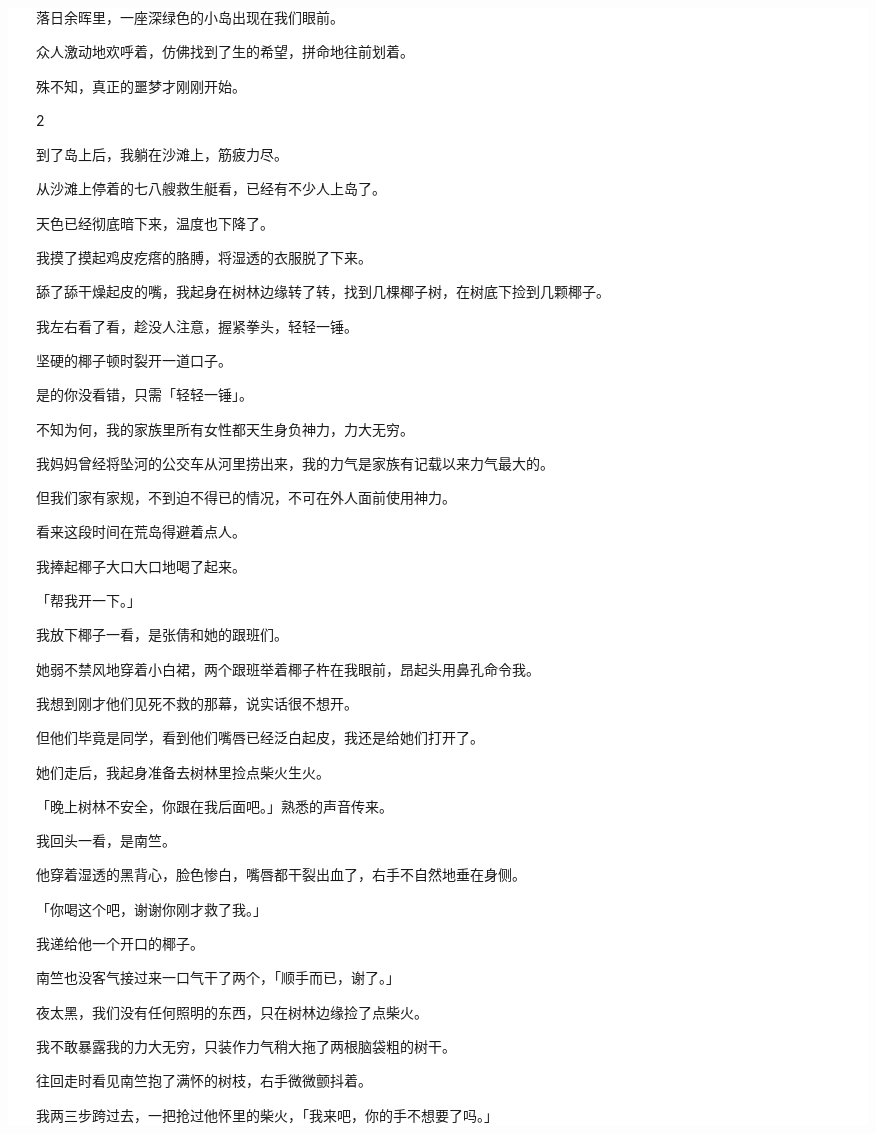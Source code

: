 &emsp;&emsp;落日余晖里，一座深绿色的小岛出现在我们眼前。  
  
&emsp;&emsp;众人激动地欢呼着，仿佛找到了生的希望，拼命地往前划着。  
  
&emsp;&emsp;殊不知，真正的噩梦才刚刚开始。  
  
&emsp;&emsp;2  
  
&emsp;&emsp;到了岛上后，我躺在沙滩上，筋疲力尽。  
  
&emsp;&emsp;从沙滩上停着的七八艘救生艇看，已经有不少人上岛了。  
  
&emsp;&emsp;天色已经彻底暗下来，温度也下降了。  
  
&emsp;&emsp;我摸了摸起鸡皮疙瘩的胳膊，将湿透的衣服脱了下来。  
  
&emsp;&emsp;舔了舔干燥起皮的嘴，我起身在树林边缘转了转，找到几棵椰子树，在树底下捡到几颗椰子。  
  
&emsp;&emsp;我左右看了看，趁没人注意，握紧拳头，轻轻一锤。  
  
&emsp;&emsp;坚硬的椰子顿时裂开一道口子。  
  
&emsp;&emsp;是的你没看错，只需「轻轻一锤」。  
  
&emsp;&emsp;不知为何，我的家族里所有女性都天生身负神力，力大无穷。  
  
&emsp;&emsp;我妈妈曾经将坠河的公交车从河里捞出来，我的力气是家族有记载以来力气最大的。  
  
&emsp;&emsp;但我们家有家规，不到迫不得已的情况，不可在外人面前使用神力。  
  
&emsp;&emsp;看来这段时间在荒岛得避着点人。  
  
&emsp;&emsp;我捧起椰子大口大口地喝了起来。  
  
&emsp;&emsp;「帮我开一下。」  
  
&emsp;&emsp;我放下椰子一看，是张倩和她的跟班们。  
  
&emsp;&emsp;她弱不禁风地穿着小白裙，两个跟班举着椰子杵在我眼前，昂起头用鼻孔命令我。  
  
&emsp;&emsp;我想到刚才他们见死不救的那幕，说实话很不想开。  
  
&emsp;&emsp;但他们毕竟是同学，看到他们嘴唇已经泛白起皮，我还是给她们打开了。  
  
&emsp;&emsp;她们走后，我起身准备去树林里捡点柴火生火。  
  
&emsp;&emsp;「晚上树林不安全，你跟在我后面吧。」熟悉的声音传来。  
  
&emsp;&emsp;我回头一看，是南竺。  
  
&emsp;&emsp;他穿着湿透的黑背心，脸色惨白，嘴唇都干裂出血了，右手不自然地垂在身侧。  
  
&emsp;&emsp;「你喝这个吧，谢谢你刚才救了我。」  
  
&emsp;&emsp;我递给他一个开口的椰子。  
  
&emsp;&emsp;南竺也没客气接过来一口气干了两个，「顺手而已，谢了。」  
  
&emsp;&emsp;夜太黑，我们没有任何照明的东西，只在树林边缘捡了点柴火。  
  
&emsp;&emsp;我不敢暴露我的力大无穷，只装作力气稍大拖了两根脑袋粗的树干。  
  
&emsp;&emsp;往回走时看见南竺抱了满怀的树枝，右手微微颤抖着。  
  
&emsp;&emsp;我两三步跨过去，一把抢过他怀里的柴火，「我来吧，你的手不想要了吗。」  
  